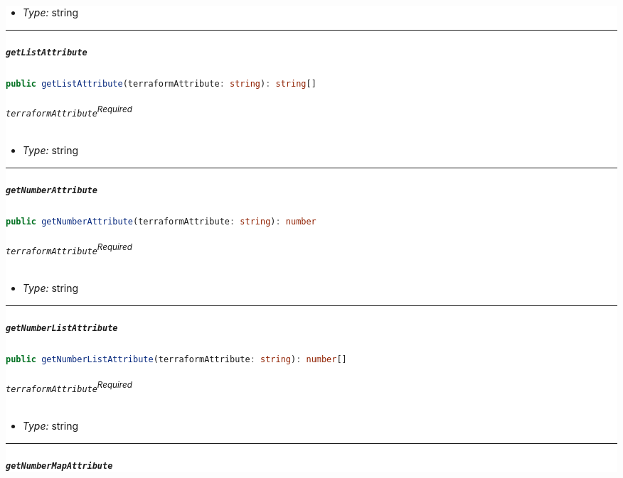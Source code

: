 - *Type:* string

---

##### `getListAttribute` <a name="getListAttribute" id="@cdktf/provider-azurerm.netappVolume.NetappVolume.getListAttribute"></a>

```typescript
public getListAttribute(terraformAttribute: string): string[]
```

###### `terraformAttribute`<sup>Required</sup> <a name="terraformAttribute" id="@cdktf/provider-azurerm.netappVolume.NetappVolume.getListAttribute.parameter.terraformAttribute"></a>

- *Type:* string

---

##### `getNumberAttribute` <a name="getNumberAttribute" id="@cdktf/provider-azurerm.netappVolume.NetappVolume.getNumberAttribute"></a>

```typescript
public getNumberAttribute(terraformAttribute: string): number
```

###### `terraformAttribute`<sup>Required</sup> <a name="terraformAttribute" id="@cdktf/provider-azurerm.netappVolume.NetappVolume.getNumberAttribute.parameter.terraformAttribute"></a>

- *Type:* string

---

##### `getNumberListAttribute` <a name="getNumberListAttribute" id="@cdktf/provider-azurerm.netappVolume.NetappVolume.getNumberListAttribute"></a>

```typescript
public getNumberListAttribute(terraformAttribute: string): number[]
```

###### `terraformAttribute`<sup>Required</sup> <a name="terraformAttribute" id="@cdktf/provider-azurerm.netappVolume.NetappVolume.getNumberListAttribute.parameter.terraformAttribute"></a>

- *Type:* string

---

##### `getNumberMapAttribute` <a name="getNumberMapAttribute" id="@cdktf/provider-azurerm.netappVolume.NetappVolume.getNumberMapAttribute"></a>
